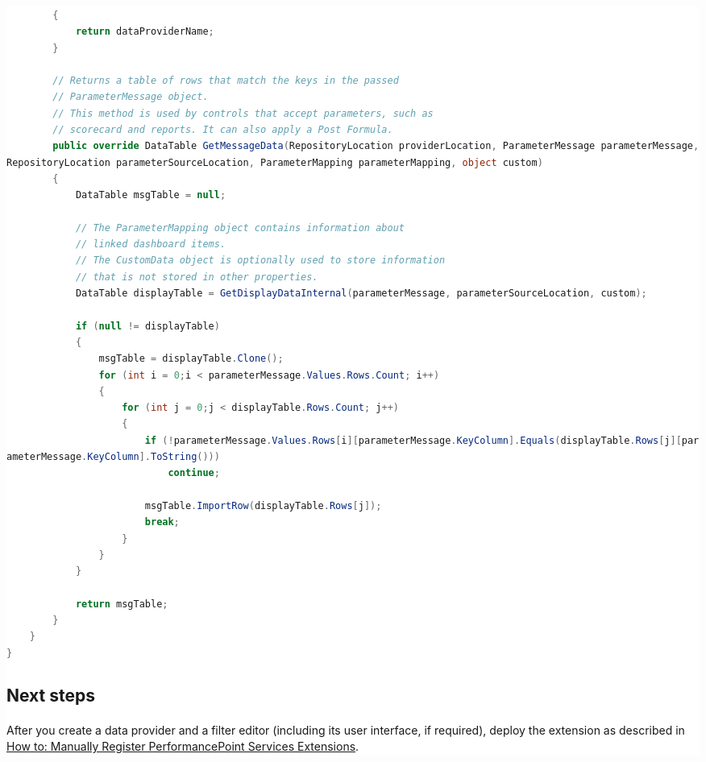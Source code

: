 ```cs
        {
            return dataProviderName;
        }

        // Returns a table of rows that match the keys in the passed
        // ParameterMessage object.
        // This method is used by controls that accept parameters, such as
        // scorecard and reports. It can also apply a Post Formula.
        public override DataTable GetMessageData(RepositoryLocation providerLocation, ParameterMessage parameterMessage, RepositoryLocation parameterSourceLocation, ParameterMapping parameterMapping, object custom)
        {   
            DataTable msgTable = null;

            // The ParameterMapping object contains information about
            // linked dashboard items.
            // The CustomData object is optionally used to store information
            // that is not stored in other properties.
            DataTable displayTable = GetDisplayDataInternal(parameterMessage, parameterSourceLocation, custom);

            if (null != displayTable)
            {
                msgTable = displayTable.Clone();
                for (int i = 0;i < parameterMessage.Values.Rows.Count; i++)
                {
                    for (int j = 0;j < displayTable.Rows.Count; j++)
                    {
                        if (!parameterMessage.Values.Rows[i][parameterMessage.KeyColumn].Equals(displayTable.Rows[j][parameterMessage.KeyColumn].ToString())) 
                            continue;

                        msgTable.ImportRow(displayTable.Rows[j]);
                        break;
                    }
                }
            }

            return msgTable;
        }
    }
}
```


## Next steps
<a name="bk_next"> </a>

After you create a data provider and a filter editor (including its user interface, if required), deploy the extension as described in  [How to: Manually Register PerformancePoint Services Extensions](http://msdn.microsoft.com/library/3aa6d340-4b05-46b3-9648-2b6e18e04e09%28Office.15%29.aspx).
  